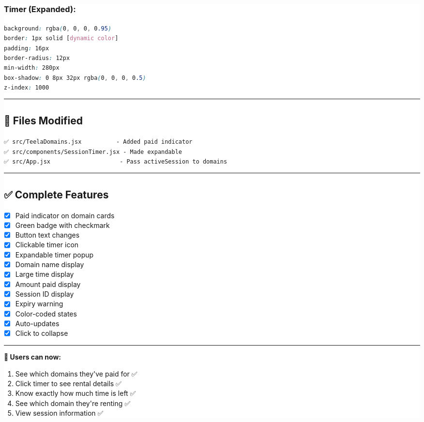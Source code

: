 ### **Timer (Expanded):**
```css
background: rgba(0, 0, 0, 0.95)
border: 1px solid [dynamic color]
padding: 16px
border-radius: 12px
min-width: 280px
box-shadow: 0 8px 32px rgba(0, 0, 0, 0.5)
z-index: 1000
```

---

## 📝 Files Modified

```
✅ src/TeelaDomains.jsx          - Added paid indicator
✅ src/components/SessionTimer.jsx - Made expandable
✅ src/App.jsx                    - Pass activeSession to domains
```

---

## ✅ Complete Features

- [x] Paid indicator on domain cards
- [x] Green badge with checkmark
- [x] Button text changes
- [x] Clickable timer icon
- [x] Expandable timer popup
- [x] Domain name display
- [x] Large time display
- [x] Amount paid display
- [x] Session ID display
- [x] Expiry warning
- [x] Color-coded states
- [x] Auto-updates
- [x] Click to collapse

---

**🎉 Users can now:**
1. See which domains they've paid for ✅
2. Click timer to see rental details ✅
3. Know exactly how much time is left ✅
4. See which domain they're renting ✅
5. View session information ✅
